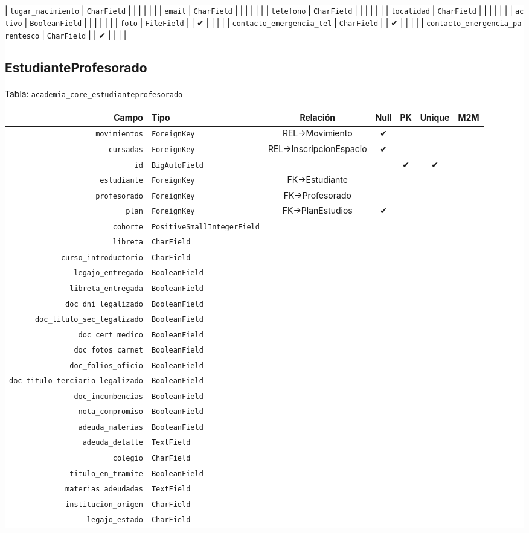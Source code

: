 | `lugar_nacimiento` | `CharField` |  |  |  |  |  |
| `email` | `CharField` |  |  |  |  |  |
| `telefono` | `CharField` |  |  |  |  |  |
| `localidad` | `CharField` |  |  |  |  |  |
| `activo` | `BooleanField` |  |  |  |  |  |
| `foto` | `FileField` |  | ✔ |  |  |  |
| `contacto_emergencia_tel` | `CharField` |  | ✔ |  |  |  |
| `contacto_emergencia_parentesco` | `CharField` |  | ✔ |  |  |  |

## EstudianteProfesorado
Tabla: `academia_core_estudianteprofesorado`

| Campo | Tipo | Relación | Null | PK | Unique | M2M |
|------:|:-----|:--------:|:----:|:--:|:------:|:---:|
| `movimientos` | `ForeignKey` | REL→Movimiento | ✔ |  |  |  |
| `cursadas` | `ForeignKey` | REL→InscripcionEspacio | ✔ |  |  |  |
| `id` | `BigAutoField` |  |  | ✔ | ✔ |  |
| `estudiante` | `ForeignKey` | FK→Estudiante |  |  |  |  |
| `profesorado` | `ForeignKey` | FK→Profesorado |  |  |  |  |
| `plan` | `ForeignKey` | FK→PlanEstudios | ✔ |  |  |  |
| `cohorte` | `PositiveSmallIntegerField` |  |  |  |  |  |
| `libreta` | `CharField` |  |  |  |  |  |
| `curso_introductorio` | `CharField` |  |  |  |  |  |
| `legajo_entregado` | `BooleanField` |  |  |  |  |  |
| `libreta_entregada` | `BooleanField` |  |  |  |  |  |
| `doc_dni_legalizado` | `BooleanField` |  |  |  |  |  |
| `doc_titulo_sec_legalizado` | `BooleanField` |  |  |  |  |  |
| `doc_cert_medico` | `BooleanField` |  |  |  |  |  |
| `doc_fotos_carnet` | `BooleanField` |  |  |  |  |  |
| `doc_folios_oficio` | `BooleanField` |  |  |  |  |  |
| `doc_titulo_terciario_legalizado` | `BooleanField` |  |  |  |  |  |
| `doc_incumbencias` | `BooleanField` |  |  |  |  |  |
| `nota_compromiso` | `BooleanField` |  |  |  |  |  |
| `adeuda_materias` | `BooleanField` |  |  |  |  |  |
| `adeuda_detalle` | `TextField` |  |  |  |  |  |
| `colegio` | `CharField` |  |  |  |  |  |
| `titulo_en_tramite` | `BooleanField` |  |  |  |  |  |
| `materias_adeudadas` | `TextField` |  |  |  |  |  |
| `institucion_origen` | `CharField` |  |  |  |  |  |
| `legajo_estado` | `CharField` |  |  |  |  |  |